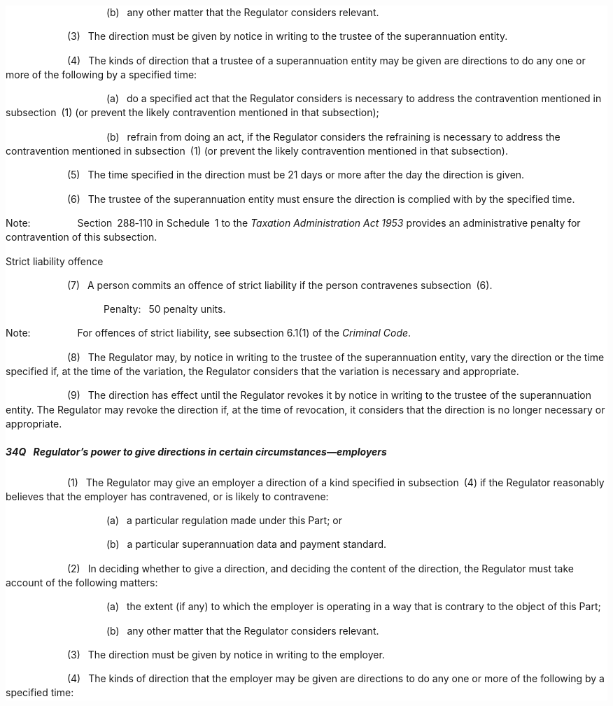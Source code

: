                      (b)  any other matter that the Regulator considers relevant.

             (3)  The direction must be given by notice in writing to the trustee of the superannuation entity.

             (4)  The kinds of direction that a trustee of a superannuation entity may be given are directions to do any one or more of the following by a specified time:

                     (a)  do a specified act that the Regulator considers is necessary to address the contravention mentioned in subsection (1) (or prevent the likely contravention mentioned in that subsection);

                     (b)  refrain from doing an act, if the Regulator considers the refraining is necessary to address the contravention mentioned in subsection (1) (or prevent the likely contravention mentioned in that subsection).

             (5)  The time specified in the direction must be 21 days or more after the day the direction is given.

             (6)  The trustee of the superannuation entity must ensure the direction is complied with by the specified time.

Note:          Section 288‑110 in Schedule 1 to the _Taxation Administration Act 1953_ provides an administrative penalty for contravention of this subsection.

Strict liability offence

             (7)  A person commits an offence of strict liability if the person contravenes subsection (6).

                    Penalty:  50 penalty units.

Note:          For offences of strict liability, see subsection 6.1(1) of the _Criminal Code_.

             (8)  The Regulator may, by notice in writing to the trustee of the superannuation entity, vary the direction or the time specified if, at the time of the variation, the Regulator considers that the variation is necessary and appropriate.

             (9)  The direction has effect until the Regulator revokes it by notice in writing to the trustee of the superannuation entity. The Regulator may revoke the direction if, at the time of revocation, it considers that the direction is no longer necessary or appropriate.

##### <a id="34Q"></a>34Q  Regulator’s power to give directions in certain circumstances—employers

             (1)  The Regulator may give an employer a direction of a kind specified in subsection (4) if the Regulator reasonably believes that the employer has contravened, or is likely to contravene:

                     (a)  a particular regulation made under this Part; or

                     (b)  a particular superannuation data and payment standard.

             (2)  In deciding whether to give a direction, and deciding the content of the direction, the Regulator must take account of the following matters:

                     (a)  the extent (if any) to which the employer is operating in a way that is contrary to the object of this Part;

                     (b)  any other matter that the Regulator considers relevant.

             (3)  The direction must be given by notice in writing to the employer.

             (4)  The kinds of direction that the employer may be given are directions to do any one or more of the following by a specified time:
